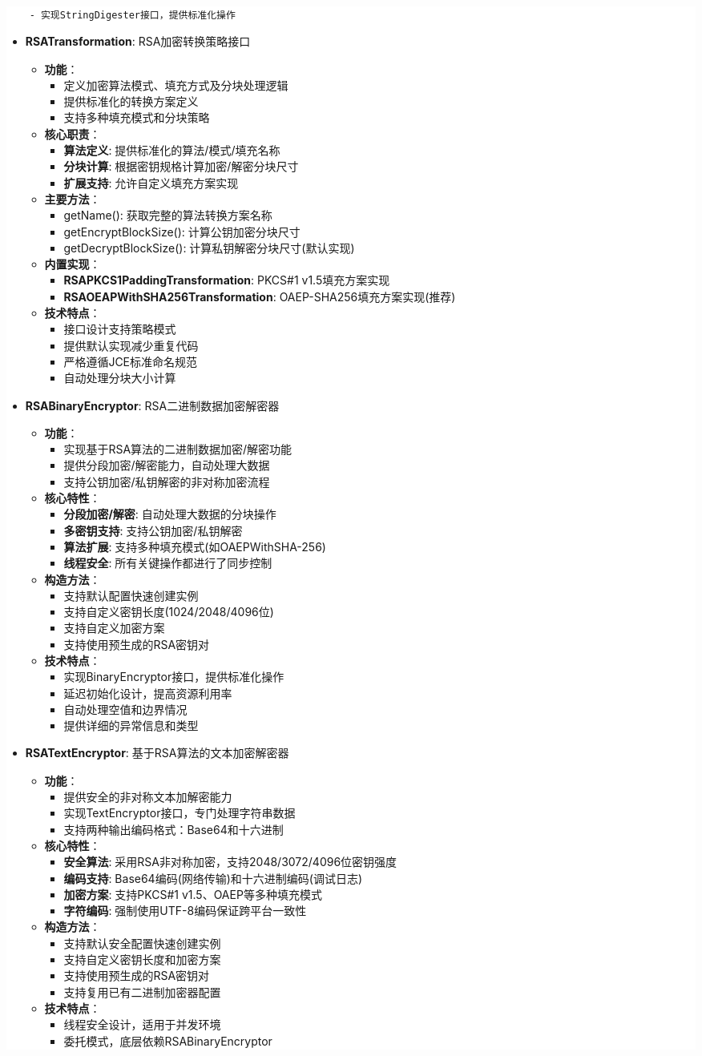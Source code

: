         - 实现StringDigester接口，提供标准化操作


- **RSATransformation**: RSA加密转换策略接口
    - **功能**：
        - 定义加密算法模式、填充方式及分块处理逻辑
        - 提供标准化的转换方案定义
        - 支持多种填充模式和分块策略
    - **核心职责**：
        - **算法定义**: 提供标准化的算法/模式/填充名称
        - **分块计算**: 根据密钥规格计算加密/解密分块尺寸
        - **扩展支持**: 允许自定义填充方案实现
    - **主要方法**：
        - getName(): 获取完整的算法转换方案名称
        - getEncryptBlockSize(): 计算公钥加密分块尺寸
        - getDecryptBlockSize(): 计算私钥解密分块尺寸(默认实现)
    - **内置实现**：
        - **RSAPKCS1PaddingTransformation**: PKCS#1 v1.5填充方案实现
        - **RSAOEAPWithSHA256Transformation**: OAEP-SHA256填充方案实现(推荐)
    - **技术特点**：
        - 接口设计支持策略模式
        - 提供默认实现减少重复代码
        - 严格遵循JCE标准命名规范
        - 自动处理分块大小计算


- **RSABinaryEncryptor**: RSA二进制数据加密解密器
    - **功能**：
        - 实现基于RSA算法的二进制数据加密/解密功能
        - 提供分段加密/解密能力，自动处理大数据
        - 支持公钥加密/私钥解密的非对称加密流程
    - **核心特性**：
        - **分段加密/解密**: 自动处理大数据的分块操作
        - **多密钥支持**: 支持公钥加密/私钥解密
        - **算法扩展**: 支持多种填充模式(如OAEPWithSHA-256)
        - **线程安全**: 所有关键操作都进行了同步控制
    - **构造方法**：
        - 支持默认配置快速创建实例
        - 支持自定义密钥长度(1024/2048/4096位)
        - 支持自定义加密方案
        - 支持使用预生成的RSA密钥对
    - **技术特点**：
        - 实现BinaryEncryptor接口，提供标准化操作
        - 延迟初始化设计，提高资源利用率
        - 自动处理空值和边界情况
        - 提供详细的异常信息和类型


- **RSATextEncryptor**: 基于RSA算法的文本加密解密器
    - **功能**：
        - 提供安全的非对称文本加解密能力
        - 实现TextEncryptor接口，专门处理字符串数据
        - 支持两种输出编码格式：Base64和十六进制
    - **核心特性**：
        - **安全算法**: 采用RSA非对称加密，支持2048/3072/4096位密钥强度
        - **编码支持**: Base64编码(网络传输)和十六进制编码(调试日志)
        - **加密方案**: 支持PKCS#1 v1.5、OAEP等多种填充模式
        - **字符编码**: 强制使用UTF-8编码保证跨平台一致性
    - **构造方法**：
        - 支持默认安全配置快速创建实例
        - 支持自定义密钥长度和加密方案
        - 支持使用预生成的RSA密钥对
        - 支持复用已有二进制加密器配置
    - **技术特点**：
        - 线程安全设计，适用于并发环境
        - 委托模式，底层依赖RSABinaryEncryptor